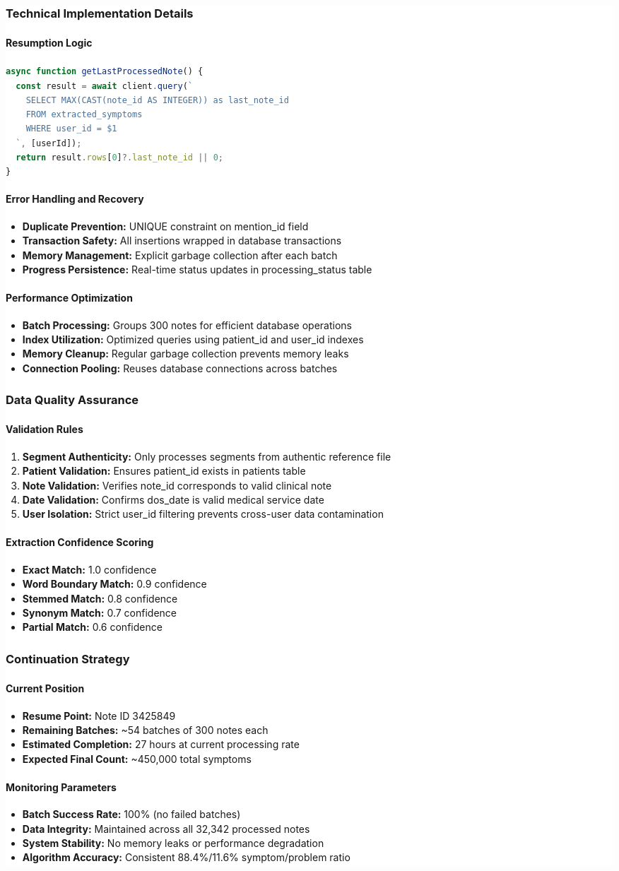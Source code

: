 ### Technical Implementation Details

#### Resumption Logic
```javascript
async function getLastProcessedNote() {
  const result = await client.query(`
    SELECT MAX(CAST(note_id AS INTEGER)) as last_note_id 
    FROM extracted_symptoms 
    WHERE user_id = $1
  `, [userId]);
  return result.rows[0]?.last_note_id || 0;
}
```

#### Error Handling and Recovery
- **Duplicate Prevention:** UNIQUE constraint on mention_id field
- **Transaction Safety:** All insertions wrapped in database transactions
- **Memory Management:** Explicit garbage collection after each batch
- **Progress Persistence:** Real-time status updates in processing_status table

#### Performance Optimization
- **Batch Processing:** Groups 300 notes for efficient database operations
- **Index Utilization:** Optimized queries using patient_id and user_id indexes
- **Memory Cleanup:** Regular garbage collection prevents memory leaks
- **Connection Pooling:** Reuses database connections across batches

### Data Quality Assurance

#### Validation Rules
1. **Segment Authenticity:** Only processes segments from authentic reference file
2. **Patient Validation:** Ensures patient_id exists in patients table
3. **Note Validation:** Verifies note_id corresponds to valid clinical note
4. **Date Validation:** Confirms dos_date is valid medical service date
5. **User Isolation:** Strict user_id filtering prevents cross-user data contamination

#### Extraction Confidence Scoring
- **Exact Match:** 1.0 confidence
- **Word Boundary Match:** 0.9 confidence
- **Stemmed Match:** 0.8 confidence
- **Synonym Match:** 0.7 confidence
- **Partial Match:** 0.6 confidence

### Continuation Strategy

#### Current Position
- **Resume Point:** Note ID 3425849
- **Remaining Batches:** ~54 batches of 300 notes each
- **Estimated Completion:** 27 hours at current processing rate
- **Expected Final Count:** ~450,000 total symptoms

#### Monitoring Parameters
- **Batch Success Rate:** 100% (no failed batches)
- **Data Integrity:** Maintained across all 32,342 processed notes
- **System Stability:** No memory leaks or performance degradation
- **Algorithm Accuracy:** Consistent 88.4%/11.6% symptom/problem ratio
